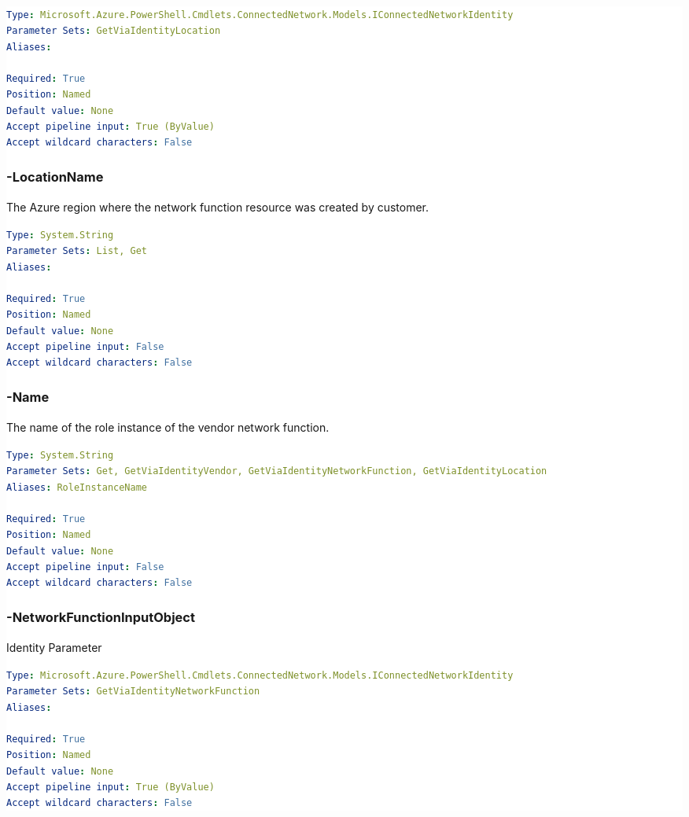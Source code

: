 ```yaml
Type: Microsoft.Azure.PowerShell.Cmdlets.ConnectedNetwork.Models.IConnectedNetworkIdentity
Parameter Sets: GetViaIdentityLocation
Aliases:

Required: True
Position: Named
Default value: None
Accept pipeline input: True (ByValue)
Accept wildcard characters: False
```

### -LocationName
The Azure region where the network function resource was created by customer.

```yaml
Type: System.String
Parameter Sets: List, Get
Aliases:

Required: True
Position: Named
Default value: None
Accept pipeline input: False
Accept wildcard characters: False
```

### -Name
The name of the role instance of the vendor network function.

```yaml
Type: System.String
Parameter Sets: Get, GetViaIdentityVendor, GetViaIdentityNetworkFunction, GetViaIdentityLocation
Aliases: RoleInstanceName

Required: True
Position: Named
Default value: None
Accept pipeline input: False
Accept wildcard characters: False
```

### -NetworkFunctionInputObject
Identity Parameter

```yaml
Type: Microsoft.Azure.PowerShell.Cmdlets.ConnectedNetwork.Models.IConnectedNetworkIdentity
Parameter Sets: GetViaIdentityNetworkFunction
Aliases:

Required: True
Position: Named
Default value: None
Accept pipeline input: True (ByValue)
Accept wildcard characters: False
```
